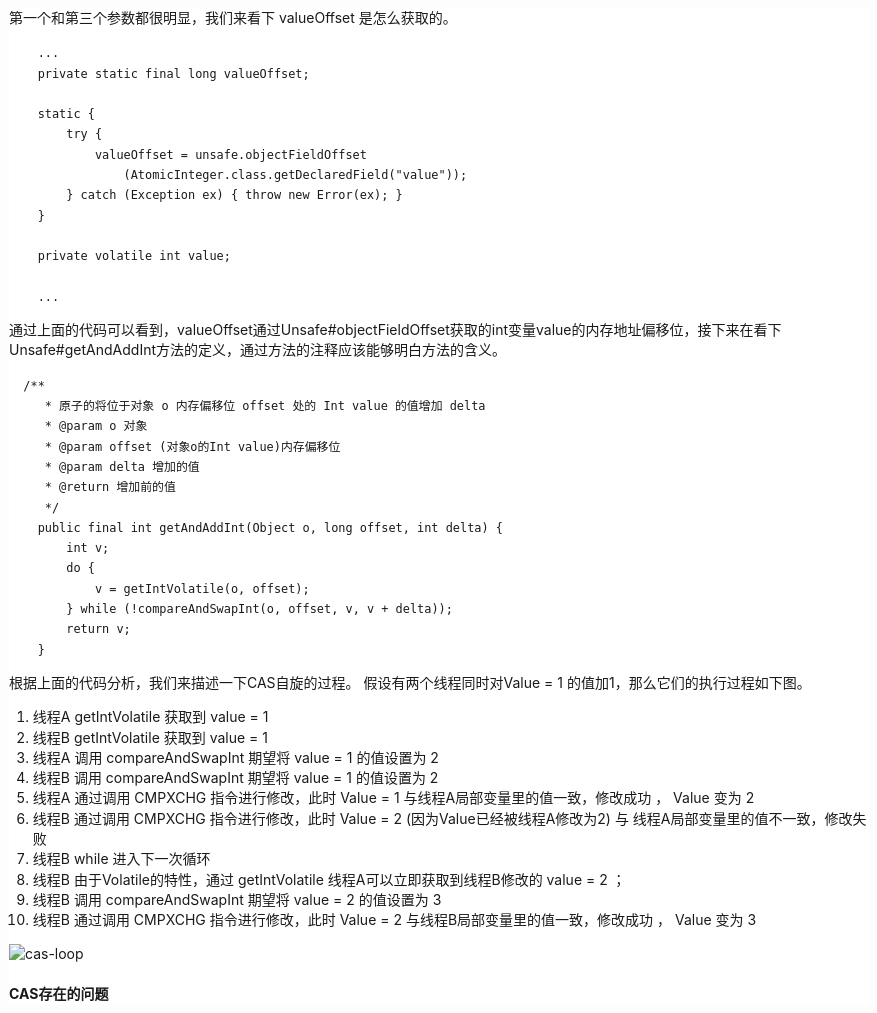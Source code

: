 第一个和第三个参数都很明显，我们来看下 valueOffset 是怎么获取的。


```
    ...
    private static final long valueOffset;

    static {
        try {
            valueOffset = unsafe.objectFieldOffset
                (AtomicInteger.class.getDeclaredField("value"));
        } catch (Exception ex) { throw new Error(ex); }
    }

    private volatile int value;
    
    ...
```

通过上面的代码可以看到，valueOffset通过Unsafe#objectFieldOffset获取的int变量value的内存地址偏移位，接下来在看下Unsafe#getAndAddInt方法的定义，通过方法的注释应该能够明白方法的含义。
    
``` 
  /**
     * 原子的将位于对象 o 内存偏移位 offset 处的 Int value 的值增加 delta
     * @param o 对象
     * @param offset (对象o的Int value)内存偏移位
     * @param delta 增加的值
     * @return 增加前的值
     */
    public final int getAndAddInt(Object o, long offset, int delta) {
        int v;
        do {
            v = getIntVolatile(o, offset);
        } while (!compareAndSwapInt(o, offset, v, v + delta));
        return v;
    }
```
根据上面的代码分析，我们来描述一下CAS自旋的过程。
假设有两个线程同时对Value = 1 的值加1，那么它们的执行过程如下图。
1. 线程A getIntVolatile 获取到 value = 1
2. 线程B getIntVolatile 获取到 value = 1
3. 线程A 调用 compareAndSwapInt 期望将  value = 1 的值设置为 2
4. 线程B 调用 compareAndSwapInt 期望将  value = 1 的值设置为 2
5. 线程A 通过调用 CMPXCHG 指令进行修改，此时 Value = 1 与线程A局部变量里的值一致，修改成功 ， Value 变为 2
6. 线程B 通过调用 CMPXCHG 指令进行修改，此时 Value = 2 (因为Value已经被线程A修改为2) 与 线程A局部变量里的值不一致，修改失败
7. 线程B while 进入下一次循环
8. 线程B 由于Volatile的特性，通过 getIntVolatile 线程A可以立即获取到线程B修改的 value = 2 ；
9. 线程B 调用 compareAndSwapInt 期望将  value = 2 的值设置为 3
10. 线程B 通过调用 CMPXCHG 指令进行修改，此时 Value = 2 与线程B局部变量里的值一致，修改成功 ， Value 变为 3

![cas-loop](img/cas-loop.png)

#### CAS存在的问题
